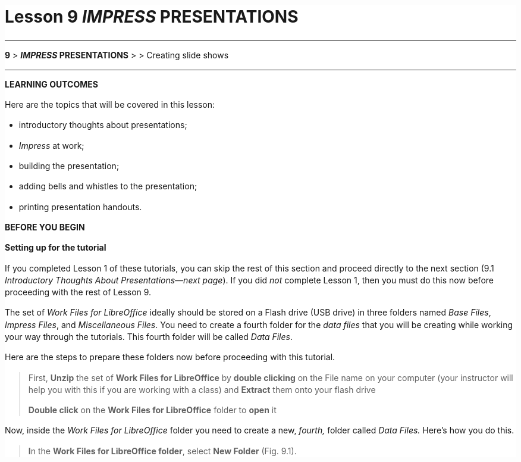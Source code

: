 **Lesson 9** *IMPRESS* PRESENTATIONS
====================================

  ------- -------------------------------
  **9**   > ***IMPRESS* PRESENTATIONS**
          >
          > Creating slide shows
  ------- -------------------------------

**LEARNING OUTCOMES**

Here are the topics that will be covered in this lesson:

-   introductory thoughts about presentations;

-   *Impress* at work;

-   building the presentation;

-   adding bells and whistles to the presentation;

-   printing presentation handouts.

**BEFORE YOU BEGIN**

**Setting up for the tutorial**

If you completed Lesson 1 of these tutorials, you can skip the rest of
this section and proceed directly to the next section (9.1 *Introductory
Thoughts About Presentations—next page*). If you did *not* complete
Lesson 1, then you must do this now before proceeding with the rest of
Lesson 9.

The set of *Work Files for LibreOffice* ideally should be stored on a
Flash drive (USB drive) in three folders named *Base Files*, *Impress
Files*, and *Miscellaneous Files*. You need to create a fourth folder
for the *data files* that you will be creating while working your way
through the tutorials. This fourth folder will be called *Data Files*.

Here are the steps to prepare these folders now before proceeding with
this tutorial.

> First, **Unzip** the set of **Work Files for LibreOffice** by **double
> clicking** on the File name on your computer (your instructor will
> help you with this if you are working with a class) and **Extract**
> them onto your flash drive
>
> **Double click** on the **Work Files for LibreOffice** folder to
> **open** it

Now, inside the *Work Files for LibreOffice* folder you need to create a
new, *fourth,* folder called *Data Files.* Here’s how you do this.

> **I**n the **Work Files for LibreOffice folder**, select **New
> Folder** (Fig. 9.1).
